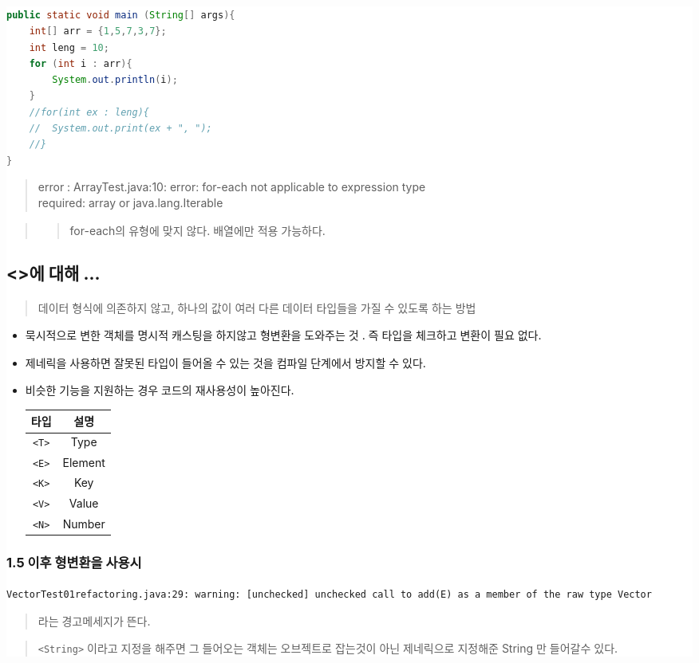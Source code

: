 ```java
public static void main (String[] args){
	int[] arr = {1,5,7,3,7};
	int leng = 10;
	for (int i : arr){
		System.out.println(i);
	}
	//for(int ex : leng){
	//	System.out.print(ex + ", ");
	//}
}
```
> error : ArrayTest.java:10: error: for-each not applicable to expression type  
> required: array or java.lang.Iterable

>> for-each의 유형에 맞지 않다.  배열에만 적용 가능하다.


## <>에 대해 ...

>데이터 형식에 의존하지 않고, 하나의 값이 여러 다른 데이터 타입들을 가질 수 있도록 하는 방법
- 묵시적으로 변한 객체를 명시적 캐스팅을 하지않고 형변환을 도와주는 것 . 즉 타입을 체크하고 변환이 필요 없다. 
- 제네릭을 사용하면 잘못된 타입이 들어올 수 있는 것을 컴파일 단계에서 방지할 수 있다.
- 비슷한 기능을 지원하는 경우 코드의 재사용성이 높아진다.

	|타입 |설명|
	|:------:|:------:|
	|`<T>`|Type|
	|`<E>`|Element|
	|`<K>`|Key|
	|`<V>`|Value|
	|`<N>`|Number|
 

### 1.5 이후 형변환을 사용시
```
VectorTest01refactoring.java:29: warning: [unchecked] unchecked call to add(E) as a member of the raw type Vector
```
>라는 경고메세지가 뜬다. 

>`<String>` 이라고 지정을 해주면 그 들어오는 객체는 오브젝트로 잡는것이 아닌 제네릭으로 지정해준 String 만 들어갈수 있다. 